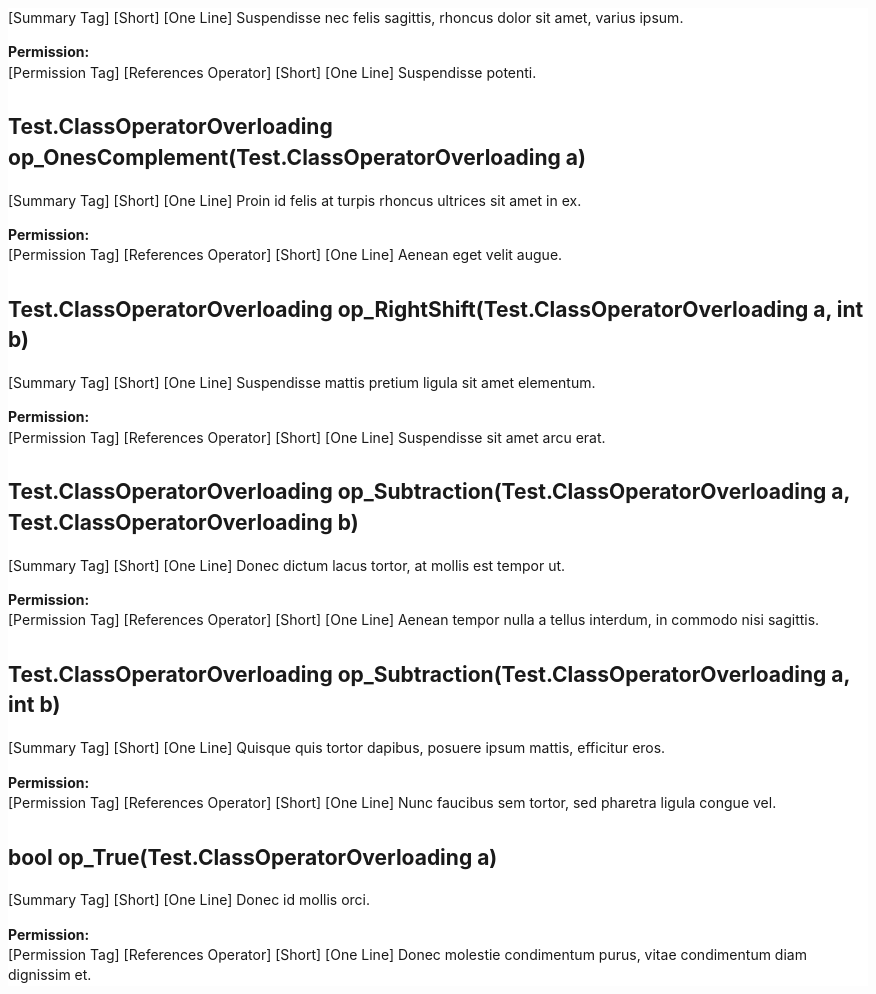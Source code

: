 [Summary Tag] [Short] [One Line] Suspendisse nec felis sagittis, rhoncus dolor sit amet, varius ipsum.  
  
**Permission:**  
[Permission Tag] [References Operator] [Short] [One Line] Suspendisse potenti.  
  

## Test.ClassOperatorOverloading op_OnesComplement(Test.ClassOperatorOverloading a)

[Summary Tag] [Short] [One Line] Proin id felis at turpis rhoncus ultrices sit amet in ex.  
  
**Permission:**  
[Permission Tag] [References Operator] [Short] [One Line] Aenean eget velit augue.  
  

## Test.ClassOperatorOverloading op_RightShift(Test.ClassOperatorOverloading a, int b)

[Summary Tag] [Short] [One Line] Suspendisse mattis pretium ligula sit amet elementum.  
  
**Permission:**  
[Permission Tag] [References Operator] [Short] [One Line] Suspendisse sit amet arcu erat.  
  

## Test.ClassOperatorOverloading op_Subtraction(Test.ClassOperatorOverloading a, Test.ClassOperatorOverloading b)

[Summary Tag] [Short] [One Line] Donec dictum lacus tortor, at mollis est tempor ut.  
  
**Permission:**  
[Permission Tag] [References Operator] [Short] [One Line] Aenean tempor nulla a tellus interdum, in commodo nisi sagittis.  
  

## Test.ClassOperatorOverloading op_Subtraction(Test.ClassOperatorOverloading a, int b)

[Summary Tag] [Short] [One Line] Quisque quis tortor dapibus, posuere ipsum mattis, efficitur eros.  
  
**Permission:**  
[Permission Tag] [References Operator] [Short] [One Line] Nunc faucibus sem tortor, sed pharetra ligula congue vel.  
  

## bool op_True(Test.ClassOperatorOverloading a)

[Summary Tag] [Short] [One Line] Donec id mollis orci.  
  
**Permission:**  
[Permission Tag] [References Operator] [Short] [One Line] Donec molestie condimentum purus, vitae condimentum diam dignissim et.  
  


